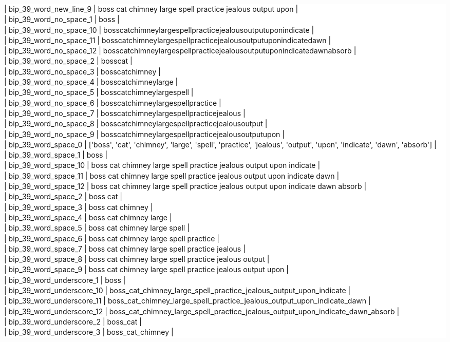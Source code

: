 | bip_39_word_new_line_9 | boss
cat
chimney
large
spell
practice
jealous
output
upon |  
| bip_39_word_no_space_1 | boss |  
| bip_39_word_no_space_10 | bosscatchimneylargespellpracticejealousoutputuponindicate |  
| bip_39_word_no_space_11 | bosscatchimneylargespellpracticejealousoutputuponindicatedawn |  
| bip_39_word_no_space_12 | bosscatchimneylargespellpracticejealousoutputuponindicatedawnabsorb |  
| bip_39_word_no_space_2 | bosscat |  
| bip_39_word_no_space_3 | bosscatchimney |  
| bip_39_word_no_space_4 | bosscatchimneylarge |  
| bip_39_word_no_space_5 | bosscatchimneylargespell |  
| bip_39_word_no_space_6 | bosscatchimneylargespellpractice |  
| bip_39_word_no_space_7 | bosscatchimneylargespellpracticejealous |  
| bip_39_word_no_space_8 | bosscatchimneylargespellpracticejealousoutput |  
| bip_39_word_no_space_9 | bosscatchimneylargespellpracticejealousoutputupon |  
| bip_39_word_space_0 | ['boss', 'cat', 'chimney', 'large', 'spell', 'practice', 'jealous', 'output', 'upon', 'indicate', 'dawn', 'absorb'] |  
| bip_39_word_space_1 | boss |  
| bip_39_word_space_10 | boss cat chimney large spell practice jealous output upon indicate |  
| bip_39_word_space_11 | boss cat chimney large spell practice jealous output upon indicate dawn |  
| bip_39_word_space_12 | boss cat chimney large spell practice jealous output upon indicate dawn absorb |  
| bip_39_word_space_2 | boss cat |  
| bip_39_word_space_3 | boss cat chimney |  
| bip_39_word_space_4 | boss cat chimney large |  
| bip_39_word_space_5 | boss cat chimney large spell |  
| bip_39_word_space_6 | boss cat chimney large spell practice |  
| bip_39_word_space_7 | boss cat chimney large spell practice jealous |  
| bip_39_word_space_8 | boss cat chimney large spell practice jealous output |  
| bip_39_word_space_9 | boss cat chimney large spell practice jealous output upon |  
| bip_39_word_underscore_1 | boss |  
| bip_39_word_underscore_10 | boss_cat_chimney_large_spell_practice_jealous_output_upon_indicate |  
| bip_39_word_underscore_11 | boss_cat_chimney_large_spell_practice_jealous_output_upon_indicate_dawn |  
| bip_39_word_underscore_12 | boss_cat_chimney_large_spell_practice_jealous_output_upon_indicate_dawn_absorb |  
| bip_39_word_underscore_2 | boss_cat |  
| bip_39_word_underscore_3 | boss_cat_chimney |  